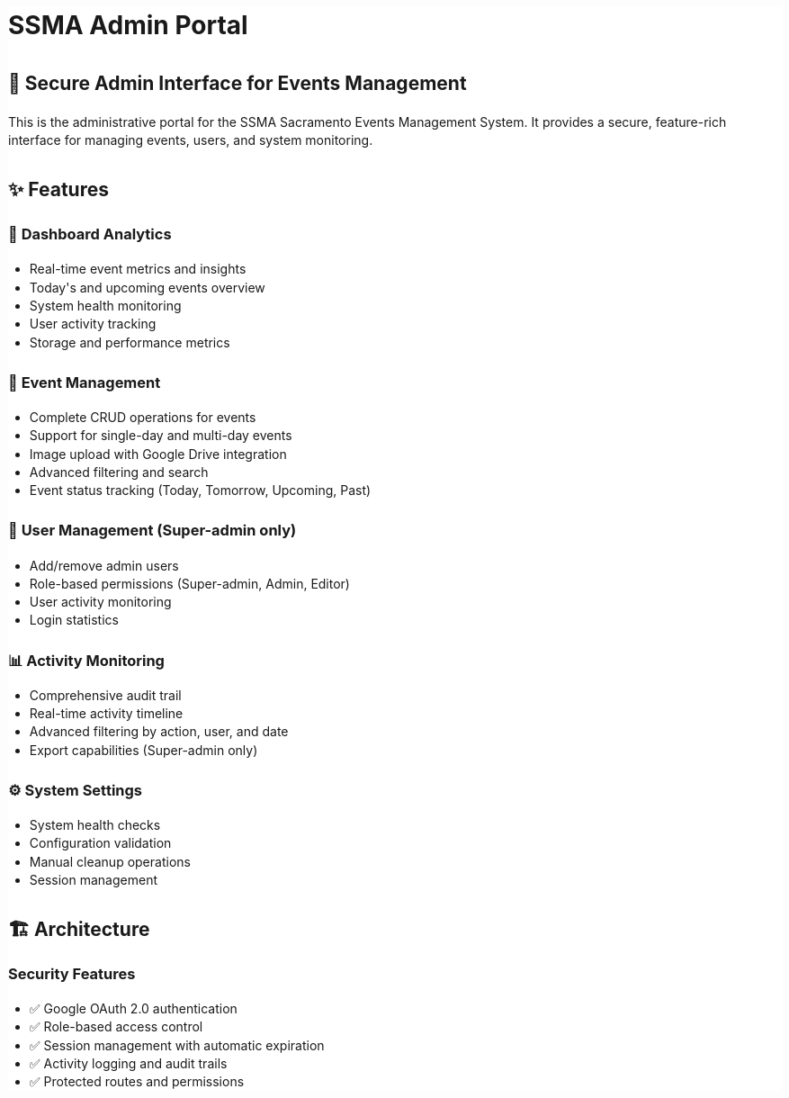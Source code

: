 # SSMA Admin Portal

## 🔐 Secure Admin Interface for Events Management

This is the administrative portal for the SSMA Sacramento Events Management System. It provides a secure, feature-rich interface for managing events, users, and system monitoring.

## ✨ Features

### 🎯 **Dashboard Analytics**
- Real-time event metrics and insights
- Today's and upcoming events overview
- System health monitoring
- User activity tracking
- Storage and performance metrics

### 📅 **Event Management**
- Complete CRUD operations for events
- Support for single-day and multi-day events
- Image upload with Google Drive integration
- Advanced filtering and search
- Event status tracking (Today, Tomorrow, Upcoming, Past)

### 👥 **User Management** (Super-admin only)
- Add/remove admin users
- Role-based permissions (Super-admin, Admin, Editor)
- User activity monitoring
- Login statistics

### 📊 **Activity Monitoring**
- Comprehensive audit trail
- Real-time activity timeline
- Advanced filtering by action, user, and date
- Export capabilities (Super-admin only)

### ⚙️ **System Settings**
- System health checks
- Configuration validation
- Manual cleanup operations
- Session management

## 🏗️ **Architecture**

### **Security Features**
- ✅ Google OAuth 2.0 authentication
- ✅ Role-based access control
- ✅ Session management with automatic expiration
- ✅ Activity logging and audit trails
- ✅ Protected routes and permissions

